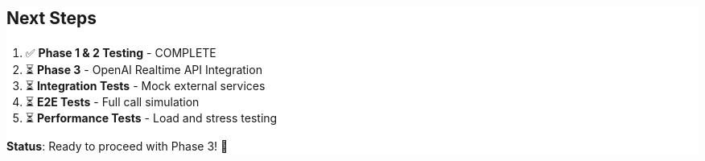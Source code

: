 
## Next Steps

1. ✅ **Phase 1 & 2 Testing** - COMPLETE
2. ⏳ **Phase 3** - OpenAI Realtime API Integration
3. ⏳ **Integration Tests** - Mock external services
4. ⏳ **E2E Tests** - Full call simulation
5. ⏳ **Performance Tests** - Load and stress testing

**Status**: Ready to proceed with Phase 3! 🚀

